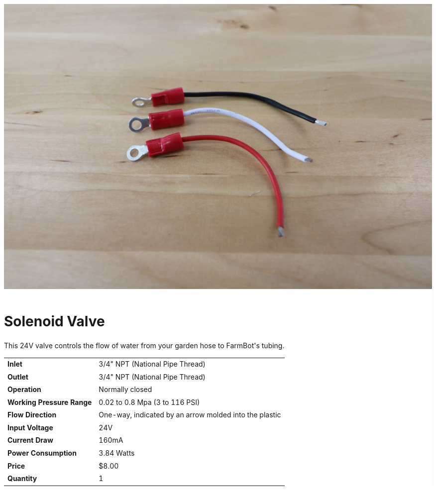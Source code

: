 
![soil sensor wires.JPG](_images/soil_sensor_wires.JPG)

# Solenoid Valve
This 24V valve controls the flow of water from your garden hose to FarmBot's tubing.

|                              |                              |
|------------------------------|------------------------------|
|**Inlet**                     |3/4" NPT (National Pipe Thread)
|**Outlet**                    |3/4" NPT (National Pipe Thread)
|**Operation**                 |Normally closed
|**Working Pressure Range**    |0.02 to 0.8 Mpa (3 to 116 PSI)
|**Flow Direction**            |One-way, indicated by an arrow molded into the plastic
|**Input Voltage**             |24V
|**Current Draw**              |160mA
|**Power Consumption**         |3.84 Watts
|**Price**                     |$8.00
|**Quantity**                  |1
